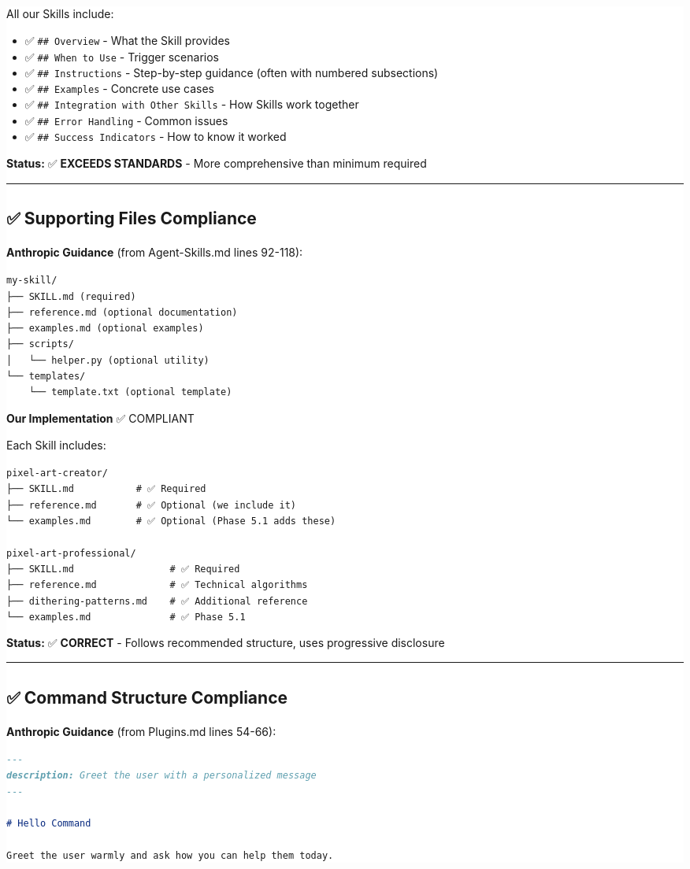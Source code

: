 All our Skills include:
- ✅ `## Overview` - What the Skill provides
- ✅ `## When to Use` - Trigger scenarios
- ✅ `## Instructions` - Step-by-step guidance (often with numbered subsections)
- ✅ `## Examples` - Concrete use cases
- ✅ `## Integration with Other Skills` - How Skills work together
- ✅ `## Error Handling` - Common issues
- ✅ `## Success Indicators` - How to know it worked

**Status:** ✅ **EXCEEDS STANDARDS** - More comprehensive than minimum required

---

## ✅ Supporting Files Compliance

**Anthropic Guidance** (from Agent-Skills.md lines 92-118):
```
my-skill/
├── SKILL.md (required)
├── reference.md (optional documentation)
├── examples.md (optional examples)
├── scripts/
│   └── helper.py (optional utility)
└── templates/
    └── template.txt (optional template)
```

**Our Implementation** ✅ COMPLIANT

Each Skill includes:
```
pixel-art-creator/
├── SKILL.md           # ✅ Required
├── reference.md       # ✅ Optional (we include it)
└── examples.md        # ✅ Optional (Phase 5.1 adds these)

pixel-art-professional/
├── SKILL.md                 # ✅ Required
├── reference.md             # ✅ Technical algorithms
├── dithering-patterns.md    # ✅ Additional reference
└── examples.md              # ✅ Phase 5.1
```

**Status:** ✅ **CORRECT** - Follows recommended structure, uses progressive disclosure

---

## ✅ Command Structure Compliance

**Anthropic Guidance** (from Plugins.md lines 54-66):
```markdown
---
description: Greet the user with a personalized message
---

# Hello Command

Greet the user warmly and ask how you can help them today.
```
